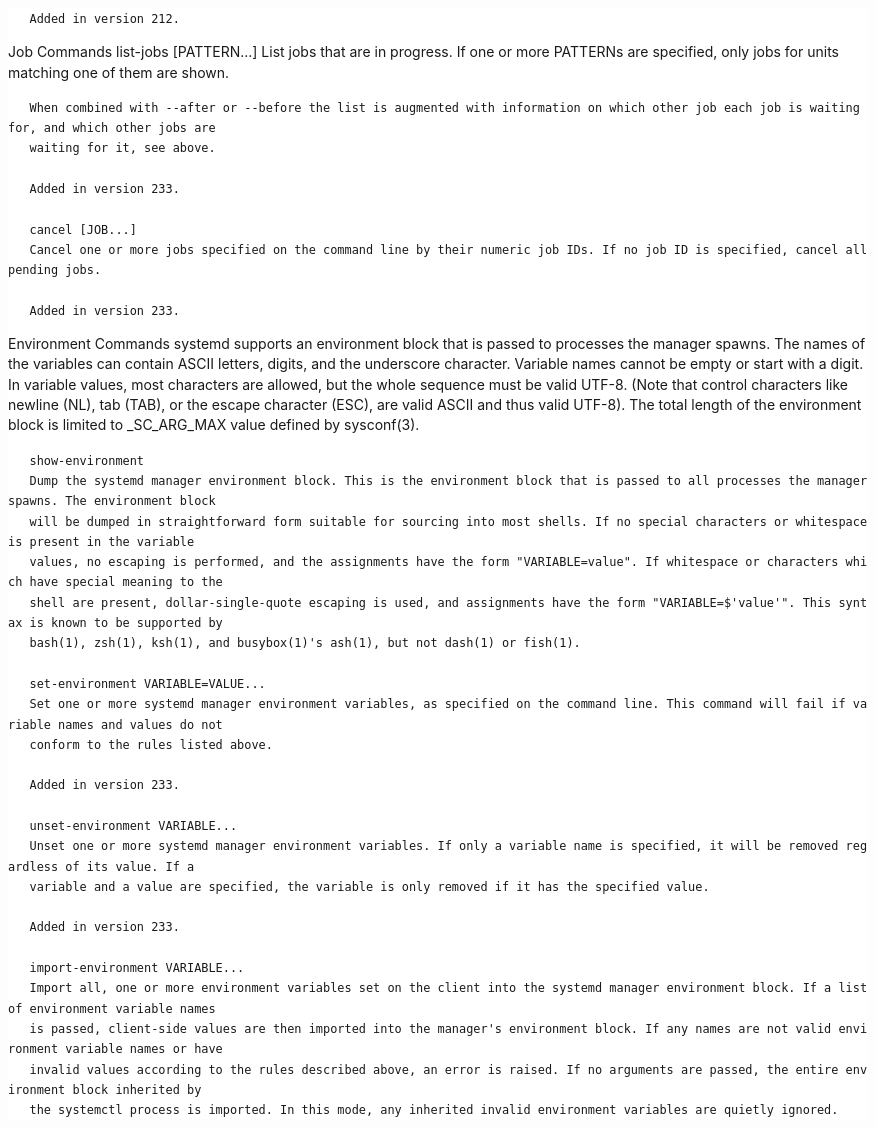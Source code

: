 	   Added in version 212.

   Job Commands
       list-jobs [PATTERN...]
	   List jobs that are in progress. If one or more PATTERNs are specified, only jobs for units matching one of them are shown.

	   When combined with --after or --before the list is augmented with information on which other job each job is waiting for, and which other jobs are
	   waiting for it, see above.

	   Added in version 233.

       cancel [JOB...]
	   Cancel one or more jobs specified on the command line by their numeric job IDs. If no job ID is specified, cancel all pending jobs.

	   Added in version 233.

   Environment Commands
       systemd supports an environment block that is passed to processes the manager spawns. The names of the variables can contain ASCII letters, digits, and
       the underscore character. Variable names cannot be empty or start with a digit. In variable values, most characters are allowed, but the whole sequence
       must be valid UTF-8. (Note that control characters like newline (NL), tab (TAB), or the escape character (ESC), are valid ASCII and thus valid UTF-8).
       The total length of the environment block is limited to _SC_ARG_MAX value defined by sysconf(3).

       show-environment
	   Dump the systemd manager environment block. This is the environment block that is passed to all processes the manager spawns. The environment block
	   will be dumped in straightforward form suitable for sourcing into most shells. If no special characters or whitespace is present in the variable
	   values, no escaping is performed, and the assignments have the form "VARIABLE=value". If whitespace or characters which have special meaning to the
	   shell are present, dollar-single-quote escaping is used, and assignments have the form "VARIABLE=$'value'". This syntax is known to be supported by
	   bash(1), zsh(1), ksh(1), and busybox(1)'s ash(1), but not dash(1) or fish(1).

       set-environment VARIABLE=VALUE...
	   Set one or more systemd manager environment variables, as specified on the command line. This command will fail if variable names and values do not
	   conform to the rules listed above.

	   Added in version 233.

       unset-environment VARIABLE...
	   Unset one or more systemd manager environment variables. If only a variable name is specified, it will be removed regardless of its value. If a
	   variable and a value are specified, the variable is only removed if it has the specified value.

	   Added in version 233.

       import-environment VARIABLE...
	   Import all, one or more environment variables set on the client into the systemd manager environment block. If a list of environment variable names
	   is passed, client-side values are then imported into the manager's environment block. If any names are not valid environment variable names or have
	   invalid values according to the rules described above, an error is raised. If no arguments are passed, the entire environment block inherited by
	   the systemctl process is imported. In this mode, any inherited invalid environment variables are quietly ignored.
